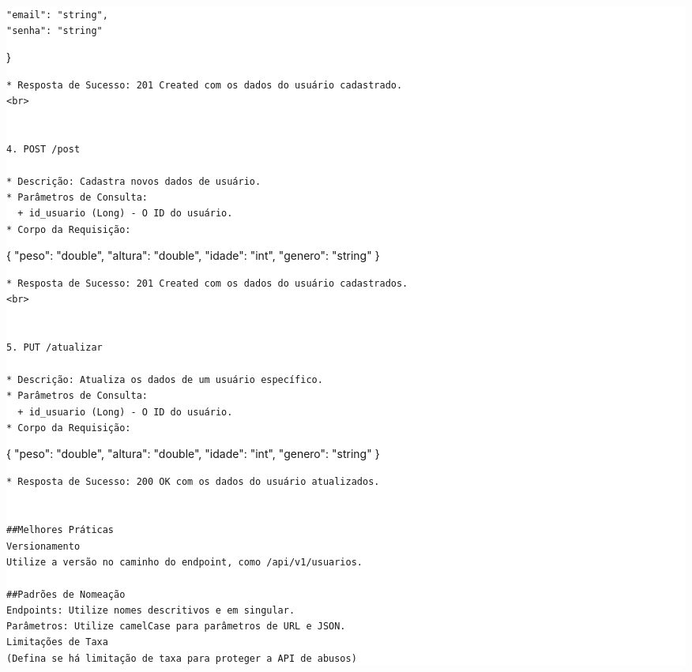     "email": "string",
    "senha": "string"
}
```
* Resposta de Sucesso: 201 Created com os dados do usuário cadastrado.
<br>


4. POST /post

* Descrição: Cadastra novos dados de usuário.
* Parâmetros de Consulta:
  + id_usuario (Long) - O ID do usuário.
* Corpo da Requisição:
```
{
    "peso": "double",
    "altura": "double",
    "idade": "int",
    "genero": "string"
}
```
* Resposta de Sucesso: 201 Created com os dados do usuário cadastrados.
<br>


5. PUT /atualizar

* Descrição: Atualiza os dados de um usuário específico.
* Parâmetros de Consulta:
  + id_usuario (Long) - O ID do usuário.
* Corpo da Requisição:
```
{
    "peso": "double",
    "altura": "double",
    "idade": "int",
    "genero": "string"
}
```
* Resposta de Sucesso: 200 OK com os dados do usuário atualizados.


##Melhores Práticas
Versionamento
Utilize a versão no caminho do endpoint, como /api/v1/usuarios.

##Padrões de Nomeação
Endpoints: Utilize nomes descritivos e em singular.
Parâmetros: Utilize camelCase para parâmetros de URL e JSON.
Limitações de Taxa
(Defina se há limitação de taxa para proteger a API de abusos)
